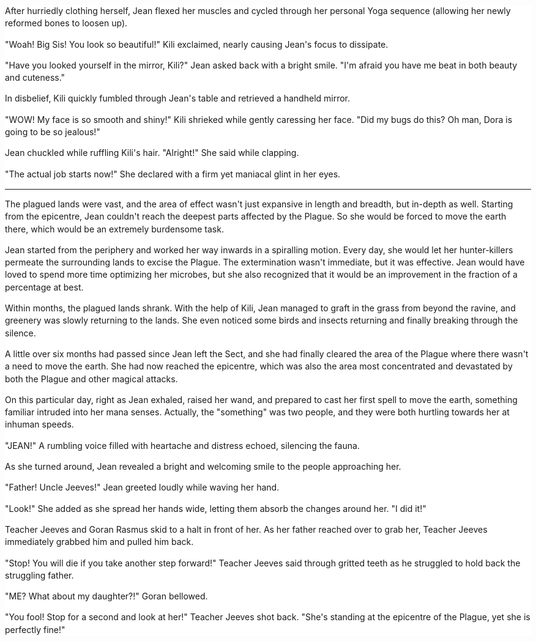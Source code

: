 After hurriedly clothing herself, Jean flexed her muscles and cycled through her personal Yoga sequence (allowing her newly reformed bones to loosen up).

"Woah! Big Sis! You look so beautiful!" Kili exclaimed, nearly causing Jean's focus to dissipate.

"Have you looked yourself in the mirror, Kili?" Jean asked back with a bright smile. "I'm afraid you have me beat in both beauty and cuteness."

In disbelief, Kili quickly fumbled through Jean's table and retrieved a handheld mirror.

"WOW! My face is so smooth and shiny!" Kili shrieked while gently caressing her face. "Did my bugs do this? Oh man, Dora is going to be so jealous!"

Jean chuckled while ruffling Kili's hair. "Alright!" She said while clapping.

"The actual job starts now!" She declared with a firm yet maniacal glint in her eyes.

____

The plagued lands were vast, and the area of effect wasn't just expansive in length and breadth, but in-depth as well. Starting from the epicentre, Jean couldn't reach the deepest parts affected by the Plague. So she would be forced to move the earth there, which would be an extremely burdensome task.

Jean started from the periphery and worked her way inwards in a spiralling motion. Every day, she would let her hunter-killers permeate the surrounding lands to excise the Plague. The extermination wasn't immediate, but it was effective. Jean would have loved to spend more time optimizing her microbes, but she also recognized that it would be an improvement in the fraction of a percentage at best.

Within months, the plagued lands shrank. With the help of Kili, Jean managed to graft in the grass from beyond the ravine, and greenery was slowly returning to the lands. She even noticed some birds and insects returning and finally breaking through the silence.

A little over six months had passed since Jean left the Sect, and she had finally cleared the area of the Plague where there wasn't a need to move the earth. She had now reached the epicentre, which was also the area most concentrated and devastated by both the Plague and other magical attacks.

On this particular day, right as Jean exhaled, raised her wand, and prepared to cast her first spell to move the earth, something familiar intruded into her mana senses. Actually, the "something" was two people, and they were both hurtling towards her at inhuman speeds.

"JEAN!" A rumbling voice filled with heartache and distress echoed, silencing the fauna.

As she turned around, Jean revealed a bright and welcoming smile to the people approaching her.

"Father! Uncle Jeeves!" Jean greeted loudly while waving her hand.

"Look!" She added as she spread her hands wide, letting them absorb the changes around her. "I did it!"

Teacher Jeeves and Goran Rasmus skid to a halt in front of her. As her father reached over to grab her, Teacher Jeeves immediately grabbed him and pulled him back.

"Stop! You will die if you take another step forward!" Teacher Jeeves said through gritted teeth as he struggled to hold back the struggling father.

"ME? What about my daughter?!" Goran bellowed.

"You fool! Stop for a second and look at her!" Teacher Jeeves shot back. "She's standing at the epicentre of the Plague, yet she is perfectly fine!"
